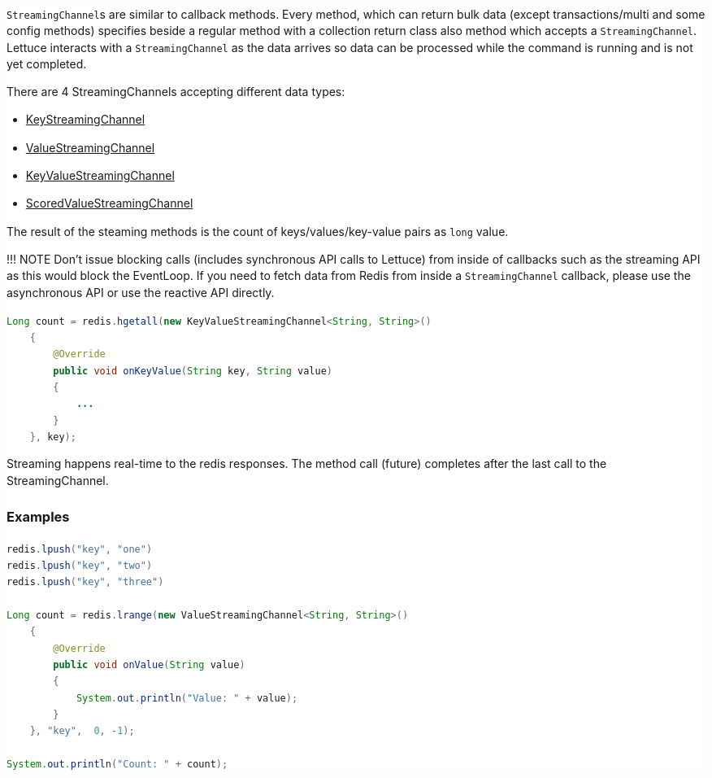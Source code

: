 `StreamingChannel`s are similar to callback methods. Every method, which
can return bulk data (except transactions/multi and some config methods)
specifies beside a regular method with a collection return class also
method which accepts a `StreamingChannel`. Lettuce interacts with a
`StreamingChannel` as the data arrives so data can be processed while
the command is running and is not yet completed.

There are 4 StreamingChannels accepting different data types:

- [KeyStreamingChannel](https://www.javadoc.io/static/io.lettuce/lettuce-core/6.4.0.RELEASE/io/lettuce/core/output/KeyStreamingChannel.html)

- [ValueStreamingChannel](https://www.javadoc.io/static/io.lettuce/lettuce-core/6.4.0.RELEASE/io/lettuce/core/output/ValueStreamingChannel.html)

- [KeyValueStreamingChannel](https://www.javadoc.io/static/io.lettuce/lettuce-core/6.4.0.RELEASE/io/lettuce/core/output/KeyValueStreamingChannel.html)

- [ScoredValueStreamingChannel](https://www.javadoc.io/static/io.lettuce/lettuce-core/6.4.0.RELEASE/io/lettuce/core/output/ScoredValueStreamingChannel.html)

The result of the steaming methods is the count of keys/values/key-value
pairs as `long` value.

!!! NOTE
    Don’t issue blocking calls (includes synchronous API calls to Lettuce)
    from inside of callbacks such as the streaming API as this would block
    the EventLoop. If you need to fetch data from Redis from inside a
    `StreamingChannel` callback, please use the asynchronous API or use
    the reactive API directly.

``` java
Long count = redis.hgetall(new KeyValueStreamingChannel<String, String>()
    {
        @Override
        public void onKeyValue(String key, String value)
        {
            ...
        }
    }, key);
```

Streaming happens real-time to the redis responses. The method call
(future) completes after the last call to the StreamingChannel.

### Examples

``` java
redis.lpush("key", "one")
redis.lpush("key", "two")
redis.lpush("key", "three")

Long count = redis.lrange(new ValueStreamingChannel<String, String>()
    {
        @Override
        public void onValue(String value)
        {
            System.out.println("Value: " + value);
        }
    }, "key",  0, -1);

System.out.println("Count: " + count);
```
